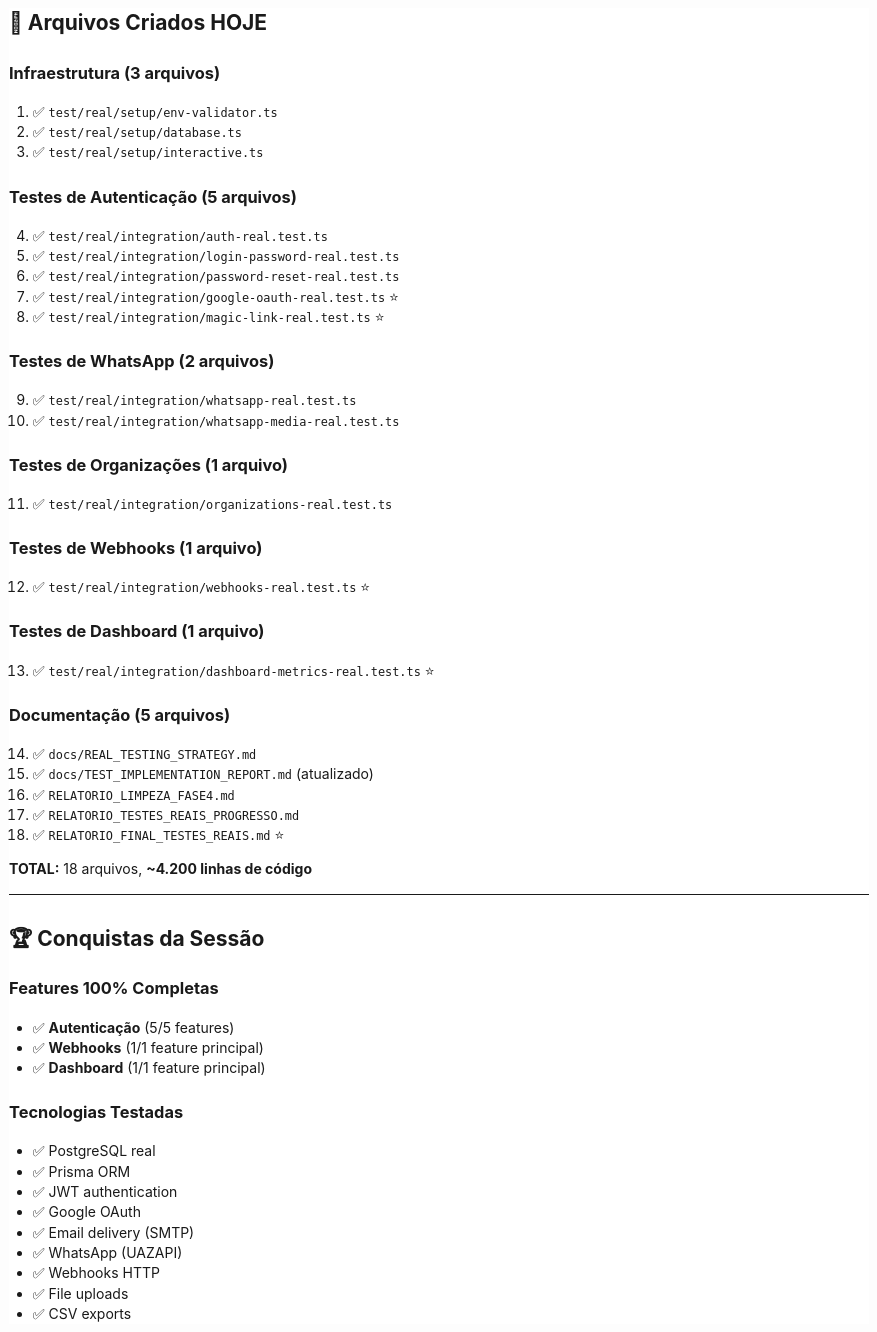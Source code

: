 ## 📝 Arquivos Criados HOJE

### Infraestrutura (3 arquivos)
1. ✅ `test/real/setup/env-validator.ts`
2. ✅ `test/real/setup/database.ts`
3. ✅ `test/real/setup/interactive.ts`

### Testes de Autenticação (5 arquivos)
4. ✅ `test/real/integration/auth-real.test.ts`
5. ✅ `test/real/integration/login-password-real.test.ts`
6. ✅ `test/real/integration/password-reset-real.test.ts`
7. ✅ `test/real/integration/google-oauth-real.test.ts` ⭐
8. ✅ `test/real/integration/magic-link-real.test.ts` ⭐

### Testes de WhatsApp (2 arquivos)
9. ✅ `test/real/integration/whatsapp-real.test.ts`
10. ✅ `test/real/integration/whatsapp-media-real.test.ts`

### Testes de Organizações (1 arquivo)
11. ✅ `test/real/integration/organizations-real.test.ts`

### Testes de Webhooks (1 arquivo)
12. ✅ `test/real/integration/webhooks-real.test.ts` ⭐

### Testes de Dashboard (1 arquivo)
13. ✅ `test/real/integration/dashboard-metrics-real.test.ts` ⭐

### Documentação (5 arquivos)
14. ✅ `docs/REAL_TESTING_STRATEGY.md`
15. ✅ `docs/TEST_IMPLEMENTATION_REPORT.md` (atualizado)
16. ✅ `RELATORIO_LIMPEZA_FASE4.md`
17. ✅ `RELATORIO_TESTES_REAIS_PROGRESSO.md`
18. ✅ `RELATORIO_FINAL_TESTES_REAIS.md` ⭐

**TOTAL:** 18 arquivos, **~4.200 linhas de código**

---

## 🏆 Conquistas da Sessão

### Features 100% Completas
- ✅ **Autenticação** (5/5 features)
- ✅ **Webhooks** (1/1 feature principal)
- ✅ **Dashboard** (1/1 feature principal)

### Tecnologias Testadas
- ✅ PostgreSQL real
- ✅ Prisma ORM
- ✅ JWT authentication
- ✅ Google OAuth
- ✅ Email delivery (SMTP)
- ✅ WhatsApp (UAZAPI)
- ✅ Webhooks HTTP
- ✅ File uploads
- ✅ CSV exports
